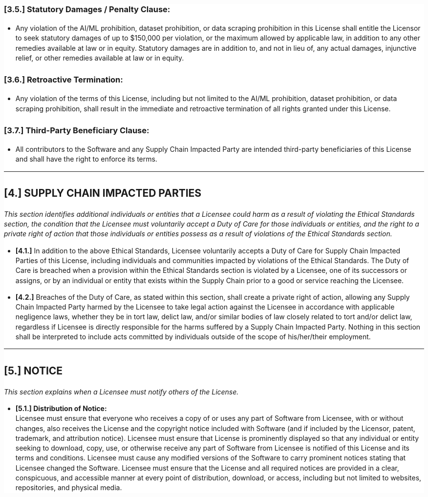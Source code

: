 ### [3.5.] **Statutory Damages / Penalty Clause:**
- Any violation of the AI/ML prohibition, dataset prohibition, or data scraping prohibition in this License shall entitle the Licensor to seek statutory damages of up to $150,000 per violation, or the maximum allowed by applicable law, in addition to any other remedies available at law or in equity. Statutory damages are in addition to, and not in lieu of, any actual damages, injunctive relief, or other remedies available at law or in equity.

### [3.6.] **Retroactive Termination:**
- Any violation of the terms of this License, including but not limited to the AI/ML prohibition, dataset prohibition, or data scraping prohibition, shall result in the immediate and retroactive termination of all rights granted under this License.

### [3.7.] **Third-Party Beneficiary Clause:**
- All contributors to the Software and any Supply Chain Impacted Party are intended third-party beneficiaries of this License and shall have the right to enforce its terms.

---

## [4.] SUPPLY CHAIN IMPACTED PARTIES

_This section identifies additional individuals or entities that a Licensee could harm as a result of violating the Ethical Standards section, the condition that the Licensee must voluntarily accept a Duty of Care for those individuals or entities, and the right to a private right of action that those individuals or entities possess as a result of violations of the Ethical Standards section._

- **[4.1.]** In addition to the above Ethical Standards, Licensee voluntarily accepts a Duty of Care for Supply Chain Impacted Parties of this License, including individuals and communities impacted by violations of the Ethical Standards. The Duty of Care is breached when a provision within the Ethical Standards section is violated by a Licensee, one of its successors or assigns, or by an individual or entity that exists within the Supply Chain prior to a good or service reaching the Licensee.

- **[4.2.]** Breaches of the Duty of Care, as stated within this section, shall create a private right of action, allowing any Supply Chain Impacted Party harmed by the Licensee to take legal action against the Licensee in accordance with applicable negligence laws, whether they be in tort law, delict law, and/or similar bodies of law closely related to tort and/or delict law, regardless if Licensee is directly responsible for the harms suffered by a Supply Chain Impacted Party. Nothing in this section shall be interpreted to include acts committed by individuals outside of the scope of his/her/their employment.

---

## [5.] NOTICE

_This section explains when a Licensee must notify others of the License._

- **[5.1.] Distribution of Notice:**  
  Licensee must ensure that everyone who receives a copy of or uses any part of Software from Licensee, with or without changes, also receives the License and the copyright notice included with Software (and if included by the Licensor, patent, trademark, and attribution notice). Licensee must ensure that License is prominently displayed so that any individual or entity seeking to download, copy, use, or otherwise receive any part of Software from Licensee is notified of this License and its terms and conditions. Licensee must cause any modified versions of the Software to carry prominent notices stating that Licensee changed the Software. Licensee must ensure that the License and all required notices are provided in a clear, conspicuous, and accessible manner at every point of distribution, download, or access, including but not limited to websites, repositories, and physical media.
